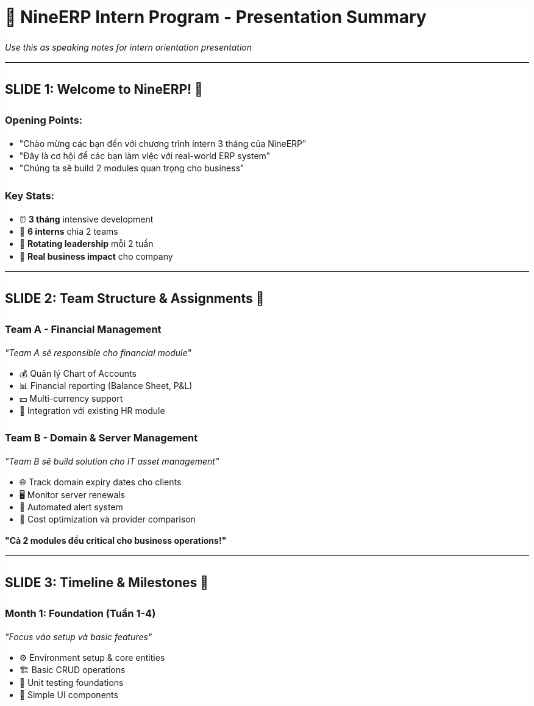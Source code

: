 # 🎤 NineERP Intern Program - Presentation Summary

*Use this as speaking notes for intern orientation presentation*

---

## SLIDE 1: Welcome to NineERP! 🚀

### Opening Points:
- "Chào mừng các bạn đến với chương trình intern 3 tháng của NineERP"
- "Đây là cơ hội để các bạn làm việc với real-world ERP system"
- "Chúng ta sẽ build 2 modules quan trọng cho business"

### Key Stats:
- ⏰ **3 tháng** intensive development
- 👥 **6 interns** chia 2 teams
- 🔄 **Rotating leadership** mỗi 2 tuần
- 💼 **Real business impact** cho company

---

## SLIDE 2: Team Structure & Assignments 👥

### Team A - Financial Management
*"Team A sẽ responsible cho financial module"*
- 💰 Quản lý Chart of Accounts
- 📊 Financial reporting (Balance Sheet, P&L)
- 💴 Multi-currency support
- 🔗 Integration với existing HR module

### Team B - Domain & Server Management  
*"Team B sẽ build solution cho IT asset management"*
- 🌐 Track domain expiry dates cho clients
- 🖥️ Monitor server renewals
- 🔔 Automated alert system
- 💸 Cost optimization và provider comparison

**"Cả 2 modules đều critical cho business operations!"**

---

## SLIDE 3: Timeline & Milestones 📅

### Month 1: Foundation (Tuần 1-4)
*"Focus vào setup và basic features"*
- ⚙️ Environment setup & core entities
- 🏗️ Basic CRUD operations
- 📝 Unit testing foundations
- 🎨 Simple UI components
